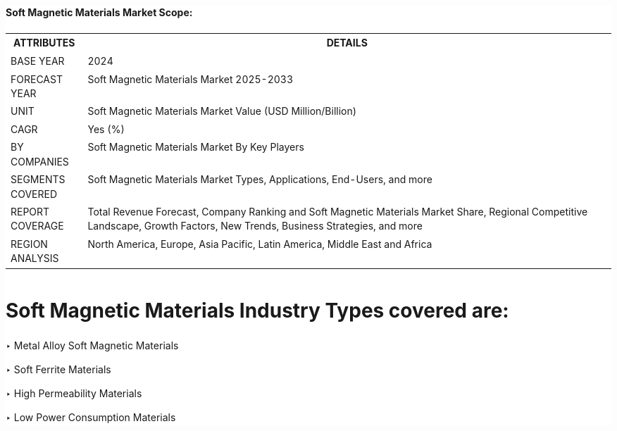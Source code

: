 <h4>Soft Magnetic Materials Market Scope:</h4>
<table>
<tr>
<th>ATTRIBUTES</th>
<th>DETAILS</th>
</tr>
<tr>
<td>BASE YEAR</td>
<td>2024</td>
</tr>
<tr>
<td>FORECAST YEAR</td>
<td>Soft Magnetic Materials Market 2025-2033</td>
</tr>
<tr>
<td>UNIT</td>
<td>Soft Magnetic Materials Market Value (USD Million/Billion)</td>
<tr>
<td>CAGR</td>
<td>Yes (%)</td>
</tr>
</tr>
<tr>
<td>BY COMPANIES</td>
<td>Soft Magnetic Materials Market By Key Players</td>
</tr>
<tr>
<td>SEGMENTS COVERED</td>
<td>Soft Magnetic Materials Market Types, Applications, End-Users, and more</td>
</tr>
<tr>
<td>REPORT COVERAGE</td>
<td>Total Revenue Forecast, Company Ranking and Soft Magnetic Materials Market Share, Regional Competitive Landscape, Growth Factors, New Trends, Business Strategies, and more</td>
</tr>
<tr>
<td>REGION ANALYSIS</td>
<td>North America, Europe, Asia Pacific, Latin America, Middle East and Africa</td>
</tr>
</table>

# <strong>Soft Magnetic Materials Industry Types covered are:</strong>

‣ Metal Alloy Soft Magnetic Materials

‣ Soft Ferrite Materials

‣ High Permeability Materials

‣ Low Power Consumption Materials
